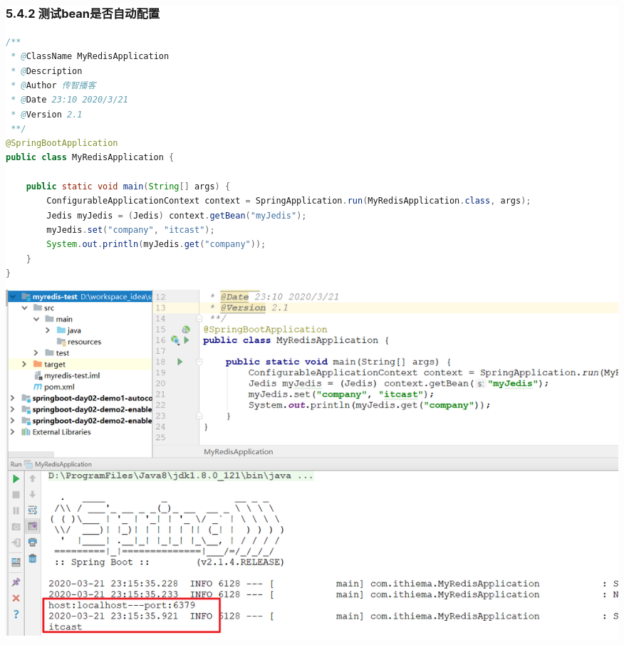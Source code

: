 

### 5.4.2 测试bean是否自动配置

~~~java
/**
 * @ClassName MyRedisApplication
 * @Description
 * @Author 传智播客
 * @Date 23:10 2020/3/21
 * @Version 2.1
 **/
@SpringBootApplication
public class MyRedisApplication {

    public static void main(String[] args) {
        ConfigurableApplicationContext context = SpringApplication.run(MyRedisApplication.class, args);
        Jedis myJedis = (Jedis) context.getBean("myJedis");
        myJedis.set("company", "itcast");
        System.out.println(myJedis.get("company"));
    }
}
~~~



![1584803801507](./总img/畅购前置课二/1584803801507.png)
